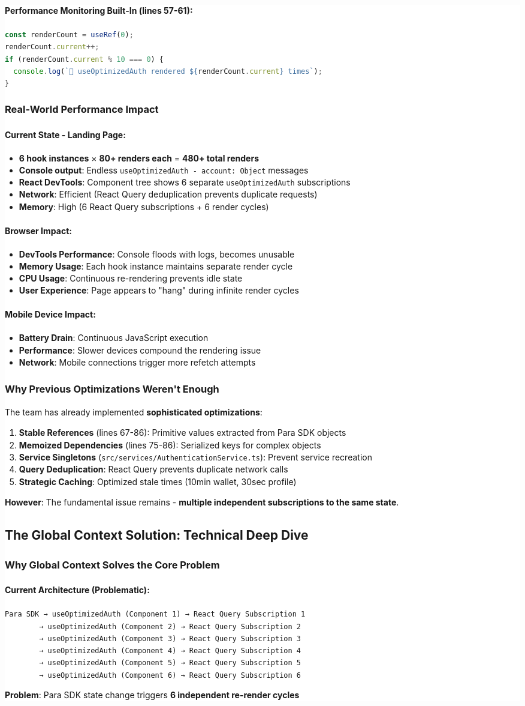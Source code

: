 #### **Performance Monitoring Built-In** (lines 57-61):
```typescript
const renderCount = useRef(0);
renderCount.current++;
if (renderCount.current % 10 === 0) {
  console.log(`🔄 useOptimizedAuth rendered ${renderCount.current} times`);
}
```

### Real-World Performance Impact

#### **Current State - Landing Page**:
- **6 hook instances** × **80+ renders each** = **480+ total renders**
- **Console output**: Endless `useOptimizedAuth - account: Object` messages  
- **React DevTools**: Component tree shows 6 separate `useOptimizedAuth` subscriptions
- **Network**: Efficient (React Query deduplication prevents duplicate requests)
- **Memory**: High (6 React Query subscriptions + 6 render cycles)

#### **Browser Impact**:
- **DevTools Performance**: Console floods with logs, becomes unusable
- **Memory Usage**: Each hook instance maintains separate render cycle
- **CPU Usage**: Continuous re-rendering prevents idle state
- **User Experience**: Page appears to "hang" during infinite render cycles

#### **Mobile Device Impact**:
- **Battery Drain**: Continuous JavaScript execution
- **Performance**: Slower devices compound the rendering issue
- **Network**: Mobile connections trigger more refetch attempts

### Why Previous Optimizations Weren't Enough

The team has already implemented **sophisticated optimizations**:

1. **Stable References** (lines 67-86): Primitive values extracted from Para SDK objects
2. **Memoized Dependencies** (lines 75-86): Serialized keys for complex objects  
3. **Service Singletons** (`src/services/AuthenticationService.ts`): Prevent service recreation
4. **Query Deduplication**: React Query prevents duplicate network calls
5. **Strategic Caching**: Optimized stale times (10min wallet, 30sec profile)

**However**: The fundamental issue remains - **multiple independent subscriptions to the same state**.

## The Global Context Solution: Technical Deep Dive

### Why Global Context Solves the Core Problem

#### **Current Architecture** (Problematic):
```
Para SDK → useOptimizedAuth (Component 1) → React Query Subscription 1
        → useOptimizedAuth (Component 2) → React Query Subscription 2  
        → useOptimizedAuth (Component 3) → React Query Subscription 3
        → useOptimizedAuth (Component 4) → React Query Subscription 4
        → useOptimizedAuth (Component 5) → React Query Subscription 5
        → useOptimizedAuth (Component 6) → React Query Subscription 6
```
**Problem**: Para SDK state change triggers **6 independent re-render cycles**

